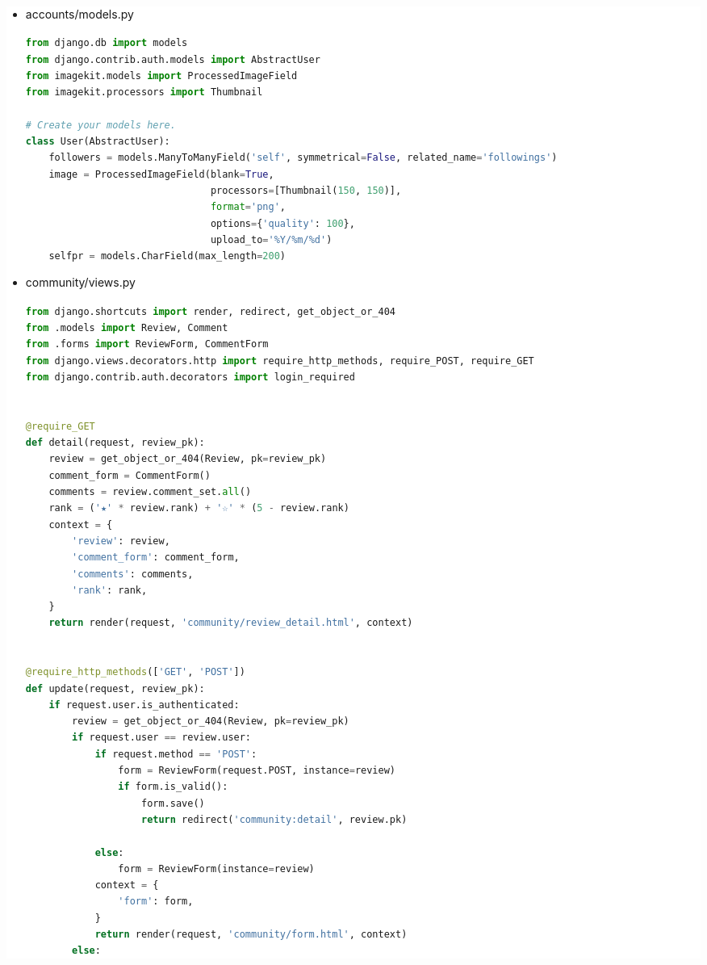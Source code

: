   ```python
  ```

* accounts/models.py

  ```python
  from django.db import models
  from django.contrib.auth.models import AbstractUser
  from imagekit.models import ProcessedImageField
  from imagekit.processors import Thumbnail
  
  # Create your models here.
  class User(AbstractUser):
      followers = models.ManyToManyField('self', symmetrical=False, related_name='followings')
      image = ProcessedImageField(blank=True,
                                  processors=[Thumbnail(150, 150)],
                                  format='png',
                                  options={'quality': 100},
                                  upload_to='%Y/%m/%d')
      selfpr = models.CharField(max_length=200)
  
  ```

* community/views.py

  ```python
  from django.shortcuts import render, redirect, get_object_or_404
  from .models import Review, Comment
  from .forms import ReviewForm, CommentForm
  from django.views.decorators.http import require_http_methods, require_POST, require_GET
  from django.contrib.auth.decorators import login_required
  
  
  @require_GET
  def detail(request, review_pk):
      review = get_object_or_404(Review, pk=review_pk)
      comment_form = CommentForm()
      comments = review.comment_set.all()
      rank = ('★' * review.rank) + '☆' * (5 - review.rank)
      context = {
          'review': review,
          'comment_form': comment_form,
          'comments': comments,
          'rank': rank,
      }
      return render(request, 'community/review_detail.html', context)
  
  
  @require_http_methods(['GET', 'POST'])
  def update(request, review_pk):
      if request.user.is_authenticated:
          review = get_object_or_404(Review, pk=review_pk)
          if request.user == review.user:
              if request.method == 'POST':
                  form = ReviewForm(request.POST, instance=review)
                  if form.is_valid():
                      form.save()
                      return redirect('community:detail', review.pk)
  
              else:
                  form = ReviewForm(instance=review)
              context = {
                  'form': form,
              }
              return render(request, 'community/form.html', context)
          else:
  ```